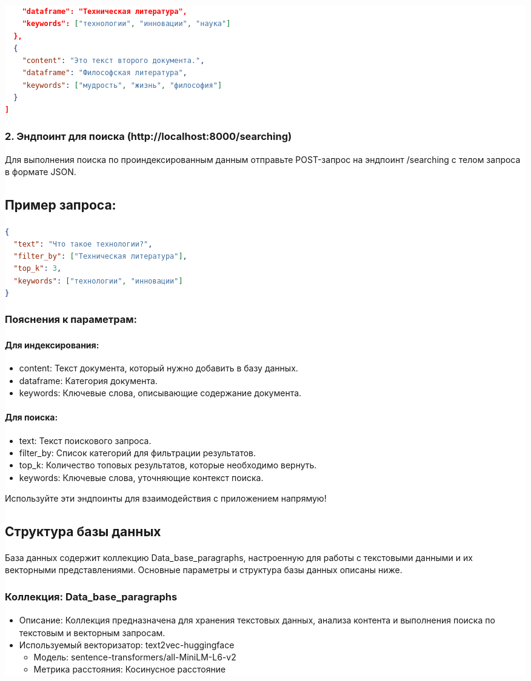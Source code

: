 ```JSON
    "dataframe": "Техническая литература",
    "keywords": ["технологии", "инновации", "наука"]
  },
  {
    "content": "Это текст второго документа.",
    "dataframe": "Философская литература",
    "keywords": ["мудрость", "жизнь", "философия"]
  }
]
```
### 2. Эндпоинт для поиска (http://localhost:8000/searching)
Для выполнения поиска по проиндексированным данным отправьте POST-запрос на эндпоинт /searching с телом запроса в формате JSON.
## Пример запроса:
```JSON
{
  "text": "Что такое технологии?",
  "filter_by": ["Техническая литература"],
  "top_k": 3,
  "keywords": ["технологии", "инновации"]
}
```
### Пояснения к параметрам:
#### Для индексирования:
- content: Текст документа, который нужно добавить в базу данных.<br>
- dataframe: Категория документа.<br>
- keywords: Ключевые слова, описывающие содержание документа.<br>
#### Для поиска:
- text: Текст поискового запроса.<br>
- filter_by: Список категорий для фильтрации результатов.<br>
- top_k: Количество топовых результатов, которые необходимо вернуть.<br>
- keywords: Ключевые слова, уточняющие контекст поиска.<br>


Используйте эти эндпоинты для взаимодействия с приложением напрямую!


## Структура базы данных

База данных содержит коллекцию Data_base_paragraphs, настроенную для работы с текстовыми данными и их векторными представлениями. Основные параметры и структура базы данных описаны ниже.

### Коллекция: Data_base_paragraphs

- Описание: Коллекция предназначена для хранения текстовых данных, анализа контента и выполнения поиска по текстовым и векторным запросам.
- Используемый векторизатор: text2vec-huggingface  
  - Модель: sentence-transformers/all-MiniLM-L6-v2  
  - Метрика расстояния: Косинусное расстояние  
